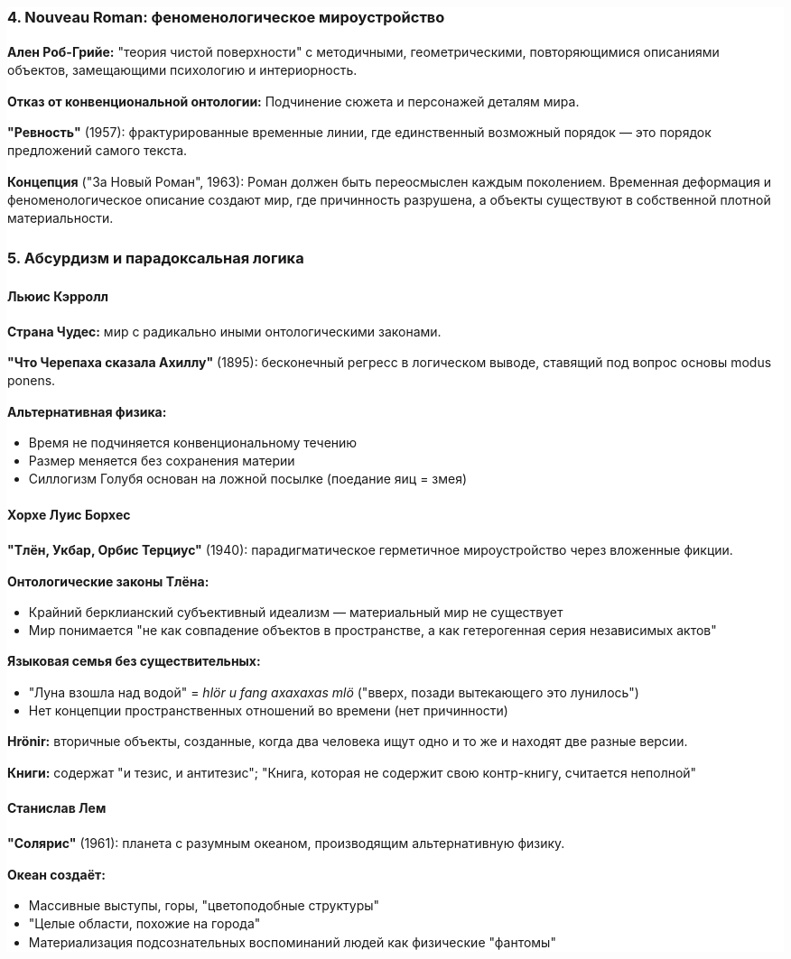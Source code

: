 ### 4. Nouveau Roman: феноменологическое мироустройство

**Ален Роб-Грийе:** "теория чистой поверхности" с методичными, геометрическими, повторяющимися описаниями объектов, замещающими психологию и интериорность.

**Отказ от конвенциональной онтологии:** Подчинение сюжета и персонажей деталям мира.

**"Ревность"** (1957): фрактурированные временные линии, где единственный возможный порядок — это порядок предложений самого текста.

**Концепция** ("За Новый Роман", 1963): Роман должен быть переосмыслен каждым поколением. Временная деформация и феноменологическое описание создают мир, где причинность разрушена, а объекты существуют в собственной плотной материальности.

### 5. Абсурдизм и парадоксальная логика

#### Льюис Кэрролл

**Страна Чудес:** мир с радикально иными онтологическими законами.

**"Что Черепаха сказала Ахиллу"** (1895): бесконечный регресс в логическом выводе, ставящий под вопрос основы modus ponens.

**Альтернативная физика:**
- Время не подчиняется конвенциональному течению
- Размер меняется без сохранения материи
- Силлогизм Голубя основан на ложной посылке (поедание яиц = змея)

#### Хорхе Луис Борхес

**"Тлён, Укбар, Орбис Терциус"** (1940): парадигматическое герметичное мироустройство через вложенные фикции.

**Онтологические законы Тлёна:**
- Крайний берклианский субъективный идеализм — материальный мир не существует
- Мир понимается "не как совпадение объектов в пространстве, а как гетерогенная серия независимых актов"

**Языковая семья без существительных:**
- "Луна взошла над водой" = *hlör u fang axaxaxas mlö* ("вверх, позади вытекающего это лунилось")
- Нет концепции пространственных отношений во времени (нет причинности)

**Hrönir:** вторичные объекты, созданные, когда два человека ищут одно и то же и находят две разные версии.

**Книги:** содержат "и тезис, и антитезис"; "Книга, которая не содержит свою контр-книгу, считается неполной"

#### Станислав Лем

**"Солярис"** (1961): планета с разумным океаном, производящим альтернативную физику.

**Океан создаёт:**
- Массивные выступы, горы, "цветоподобные структуры"
- "Целые области, похожие на города"
- Материализация подсознательных воспоминаний людей как физические "фантомы"
